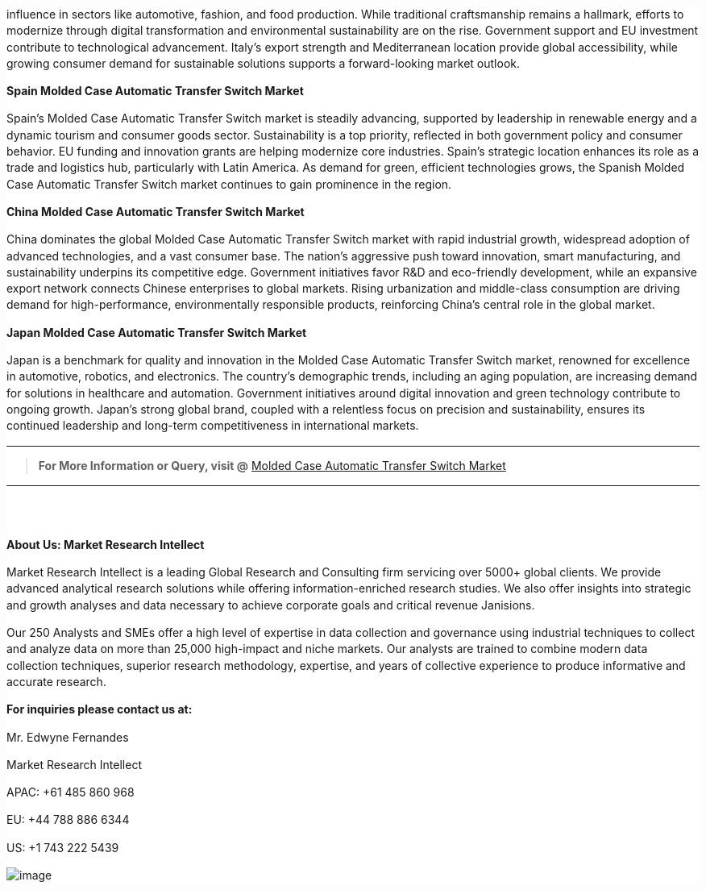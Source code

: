 influence in sectors like automotive, fashion, and food production. While traditional craftsmanship remains a hallmark, efforts to modernize through digital transformation and environmental sustainability are on the rise. Government support and EU investment contribute to technological advancement. Italy&rsquo;s export strength and Mediterranean location provide global accessibility, while growing consumer demand for sustainable solutions supports a forward-looking market outlook.</p><p class="" data-start="4424" data-end="4975"><strong data-start="4424" data-end="4445">Spain Molded Case Automatic Transfer Switch Market</strong></p><p class="" data-start="4424" data-end="4975">Spain&rsquo;s Molded Case Automatic Transfer Switch market is steadily advancing, supported by leadership in renewable energy and a dynamic tourism and consumer goods sector. Sustainability is a top priority, reflected in both government policy and consumer behavior. EU funding and innovation grants are helping modernize core industries. Spain&rsquo;s strategic location enhances its role as a trade and logistics hub, particularly with Latin America. As demand for green, efficient technologies grows, the Spanish Molded Case Automatic Transfer Switch market continues to gain prominence in the region.</p><p class="" data-start="4977" data-end="5589"><strong data-start="4977" data-end="4998">China Molded Case Automatic Transfer Switch Market</strong></p><p class="" data-start="4977" data-end="5589">China dominates the global Molded Case Automatic Transfer Switch market with rapid industrial growth, widespread adoption of advanced technologies, and a vast consumer base. The nation&rsquo;s aggressive push toward innovation, smart manufacturing, and sustainability underpins its competitive edge. Government initiatives favor R&amp;D and eco-friendly development, while an expansive export network connects Chinese enterprises to global markets. Rising urbanization and middle-class consumption are driving demand for high-performance, environmentally responsible products, reinforcing China&rsquo;s central role in the global market.</p><p class="" data-start="5591" data-end="6162"><strong data-start="5591" data-end="5612">Japan Molded Case Automatic Transfer Switch Market</strong></p><p class="" data-start="5591" data-end="6162">Japan is a benchmark for quality and innovation in the Molded Case Automatic Transfer Switch market, renowned for excellence in automotive, robotics, and electronics. The country&rsquo;s demographic trends, including an aging population, are increasing demand for solutions in healthcare and automation. Government initiatives around digital innovation and green technology contribute to ongoing growth. Japan&rsquo;s strong global brand, coupled with a relentless focus on precision and sustainability, ensures its continued leadership and long-term competitiveness in international markets.</p><hr /><blockquote><p><span class="font-[700]"><strong>For More Information or Query, visit&nbsp;@</strong>&nbsp;</span><span class="font-[700]"><a href="https://www.marketresearchintellect.com/product/molded-case-automatic-transfer-switch-market/?utm_source=Linkedin&utm_medium=019" target="_blank" data-tracking-control-name="article-ssr-frontend-pulse_little-text-block" data-tracking-will-navigate="" data-test-link="">Molded Case Automatic Transfer Switch Market</a></span></p></blockquote><hr /><h3>&nbsp;</h3><p><strong><span class="font-[700]">About Us: Market Research Intellect</span></strong></p><p><span class="">Market Research Intellect is a leading Global Research and Consulting firm servicing over 5000+ global clients. We provide advanced analytical research solutions while offering information-enriched research studies.&nbsp;</span>We also offer insights into strategic and growth analyses and data necessary to achieve corporate goals and critical revenue Janisions.</p><p><span class="">Our 250 Analysts and SMEs offer a high level of expertise in data collection and governance using industrial techniques to collect and analyze data on more than 25,000 high-impact and niche markets. Our analysts are trained to combine modern data collection techniques, superior research methodology, expertise, and years of collective experience to produce informative and accurate research.</span></p><p><strong>For inquiries please contact us at:</strong></p><p>Mr. Edwyne Fernandes</p><p>Market Research Intellect</p><p>APAC: +61 485 860 968</p><p>EU: +44 788 886 6344</p><p>US: +1 743 222 5439</p>
![image](https://github.com/user-attachments/assets/03236c65-f76b-48ca-8a37-936548a64cab)
